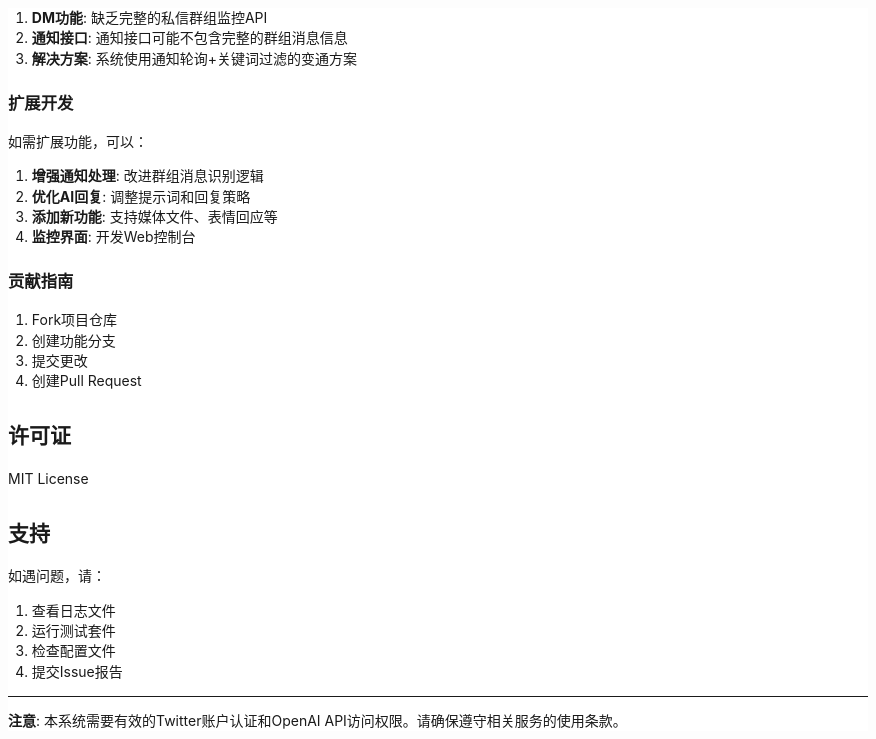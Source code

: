 1. **DM功能**: 缺乏完整的私信群组监控API
2. **通知接口**: 通知接口可能不包含完整的群组消息信息
3. **解决方案**: 系统使用通知轮询+关键词过滤的变通方案

### 扩展开发

如需扩展功能，可以：

1. **增强通知处理**: 改进群组消息识别逻辑
2. **优化AI回复**: 调整提示词和回复策略
3. **添加新功能**: 支持媒体文件、表情回应等
4. **监控界面**: 开发Web控制台

### 贡献指南

1. Fork项目仓库
2. 创建功能分支
3. 提交更改
4. 创建Pull Request

## 许可证

MIT License

## 支持

如遇问题，请：

1. 查看日志文件
2. 运行测试套件
3. 检查配置文件
4. 提交Issue报告

---

**注意**: 本系统需要有效的Twitter账户认证和OpenAI API访问权限。请确保遵守相关服务的使用条款。
